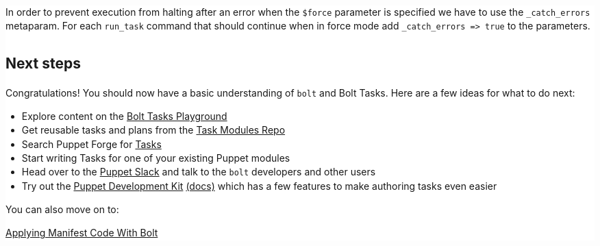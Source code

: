 In order to prevent execution from halting after an error when the `$force`
parameter is specified we have to use the `_catch_errors` metaparam. For each
`run_task` command  that should continue when in force mode add `_catch_errors =>
true` to the parameters.

## Next steps

Congratulations! You should now have a basic understanding of `bolt` and Bolt Tasks. Here are a few ideas for what to do next:

* Explore content on the [Bolt Tasks Playground](https://github.com/puppetlabs/tasks-playground)
* Get reusable tasks and plans from the [Task Modules Repo](https://github.com/puppetlabs/task-modules)
* Search Puppet Forge for [Tasks](https://forge.puppet.com/modules?with_tasks=yes)
* Start writing Tasks for one of your existing Puppet modules
* Head over to the [Puppet Slack](https://slack.puppet.com/) and talk to the `bolt` developers and other users
* Try out the [Puppet Development Kit](https://puppet.com/download-puppet-development-kit) [(docs)](https://docs.puppet.com/pdk/latest/index.html) which has a few features to make authoring tasks even easier

You can also move on to:

[Applying Manifest Code With Bolt](../11-apply-manifest-code)

